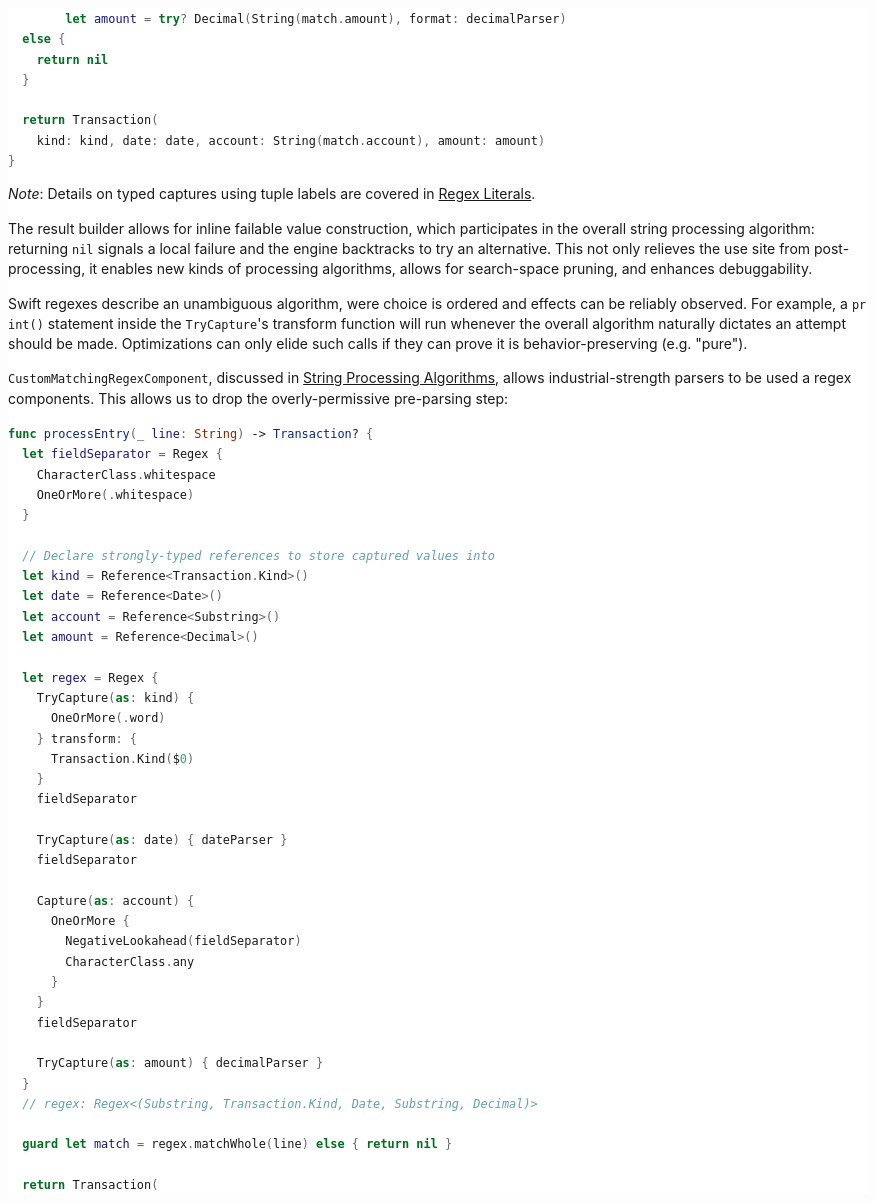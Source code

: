 ```swift
        let amount = try? Decimal(String(match.amount), format: decimalParser)
  else {
    return nil
  }

  return Transaction(
    kind: kind, date: date, account: String(match.account), amount: amount)
}
```

*Note*: Details on typed captures using tuple labels are covered in [Regex Literals][pitches].

The result builder allows for inline failable value construction, which participates in the overall string processing algorithm: returning `nil` signals a local failure and the engine backtracks to try an alternative. This not only relieves the use site from post-processing, it enables new kinds of processing algorithms, allows for search-space pruning, and enhances debuggability.

Swift regexes describe an unambiguous algorithm, were choice is ordered and effects can be reliably observed. For example, a `print()` statement inside the `TryCapture`'s transform function will run whenever the overall algorithm naturally dictates an attempt should be made. Optimizations can only elide such calls if they can prove it is behavior-preserving (e.g. "pure").

`CustomMatchingRegexComponent`, discussed in [String Processing Algorithms][pitches], allows industrial-strength parsers to be used a regex components. This allows us to drop the overly-permissive pre-parsing step:

```swift
func processEntry(_ line: String) -> Transaction? {
  let fieldSeparator = Regex {
    CharacterClass.whitespace
    OneOrMore(.whitespace)
  }

  // Declare strongly-typed references to store captured values into
  let kind = Reference<Transaction.Kind>()
  let date = Reference<Date>()
  let account = Reference<Substring>()
  let amount = Reference<Decimal>()

  let regex = Regex {
    TryCapture(as: kind) {
      OneOrMore(.word)
    } transform: {
      Transaction.Kind($0)
    }
    fieldSeparator

    TryCapture(as: date) { dateParser }
    fieldSeparator

    Capture(as: account) {
      OneOrMore {
        NegativeLookahead(fieldSeparator)
        CharacterClass.any
      }
    }
    fieldSeparator

    TryCapture(as: amount) { decimalParser }
  }
  // regex: Regex<(Substring, Transaction.Kind, Date, Substring, Decimal)>

  guard let match = regex.matchWhole(line) else { return nil }

  return Transaction(
```

[pitches]: https://github.com/apple/swift-experimental-string-processing/blob/main/Documentation/Evolution/ProposalOverview.md